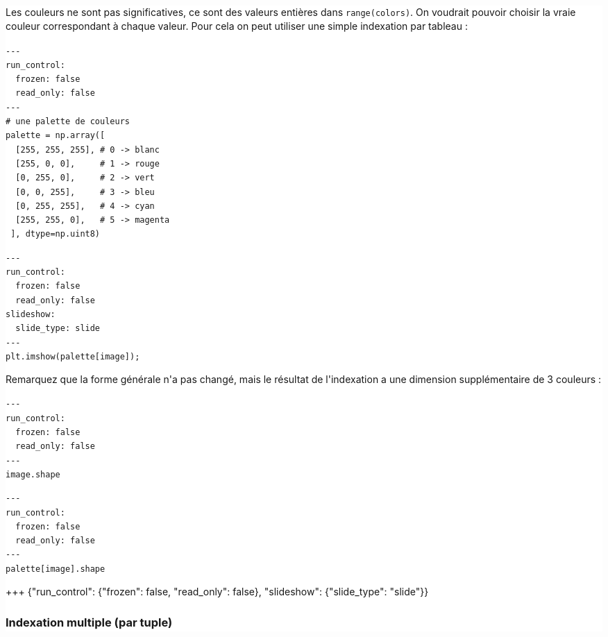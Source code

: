 Les couleurs ne sont pas significatives, ce sont des valeurs entières dans `range(colors)`. On voudrait pouvoir choisir la vraie couleur correspondant à chaque valeur. Pour cela on peut utiliser une simple indexation par tableau :

```{code-cell}
---
run_control:
  frozen: false
  read_only: false
---
# une palette de couleurs
palette = np.array([
  [255, 255, 255], # 0 -> blanc
  [255, 0, 0],     # 1 -> rouge
  [0, 255, 0],     # 2 -> vert
  [0, 0, 255],     # 3 -> bleu
  [0, 255, 255],   # 4 -> cyan
  [255, 255, 0],   # 5 -> magenta
 ], dtype=np.uint8)
```

```{code-cell}
---
run_control:
  frozen: false
  read_only: false
slideshow:
  slide_type: slide
---
plt.imshow(palette[image]);
```

Remarquez que la forme générale n'a pas changé, mais le résultat de l'indexation a une dimension supplémentaire de 3 couleurs :

```{code-cell}
---
run_control:
  frozen: false
  read_only: false
---
image.shape
```

```{code-cell}
---
run_control:
  frozen: false
  read_only: false
---
palette[image].shape
```

+++ {"run_control": {"frozen": false, "read_only": false}, "slideshow": {"slide_type": "slide"}}

### Indexation multiple (par tuple)
